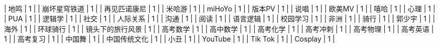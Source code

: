 | 地鸣 | 1 |
| 崩坏星穹铁道 | 1 |
| 再见匹诺康尼 | 1 |
| 米哈游 | 1 |
| miHoYo | 1 |
| 版本PV | 1 |
| 说唱 | 1 |
| 欧美MV | 1 |
| 嘻哈 | 1 |
| 心理 | 1 |
| PUA | 1 |
| 逻辑学 | 1 |
| 社交 | 1 |
| 人际关系 | 1 |
| 沟通 | 1 |
| 阅读 | 1 |
| 语言逻辑 | 1 |
| 校园学习 | 1 |
| 非洲 | 1 |
| 骑行 | 1 |
| 郭少宇 | 1 |
| 海外 | 1 |
| 环球骑行 | 1 |
| 镜头下的旅行风景 | 1 |
| 高考数学 | 1 |
| 高中数学 | 1 |
| 高考化学 | 1 |
| 高考冲刺 | 1 |
| 高考物理 | 1 |
| 高考英语 | 1 |
| 高考复习 | 1 |
| 中国舞 | 1 |
| 中国传统文化 | 1 |
| 小丑 | 1 |
| YouTube | 1 |
| Tik Tok | 1 |
| Cosplay | 1 |